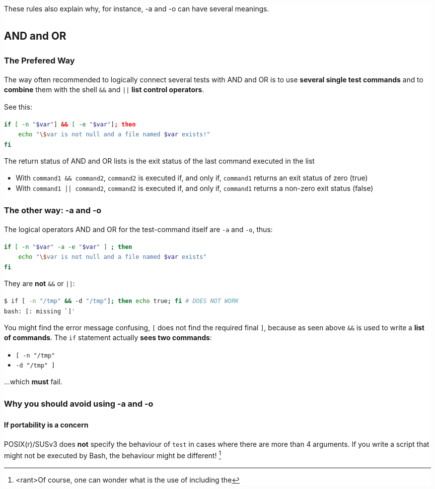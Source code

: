 These rules also explain why, for instance, -a and -o can have several meanings.

## AND and OR

### The Prefered Way

The way often recommended to logically connect several tests with AND and OR is to use **several single test commands** and to **combine** them with the shell `&&` and `||` **list control operators**.

See this:

```bash
if [ -n "$var"] && [ -e "$var"]; then
    echo "\$var is not null and a file named $var exists!"
fi
```

The return status of AND and OR lists is the exit status of the last command executed in the list

- With `command1 && command2`, `command2` is executed if, and only if, `command1` returns an exit status of zero (true)
- With `command1 ││ command2`, `command2` is executed if, and only if, `command1` returns a non-zero exit status (false)

### The other way: -a and -o

The logical operators AND and OR for the test-command itself are `-a` and `-o`, thus:

```bash
if [ -n "$var" -a -e "$var" ] ; then
    echo "\$var is not null and a file named $var exists"
fi
```

They are **not** `&&` or `||`:

```bash
$ if [ -n "/tmp" && -d "/tmp"]; then echo true; fi # DOES NOT WORK
bash: [: missing `]'
```

You might find the error message confusing, `[` does not find the required final `]`, because as seen above `&&` is used to write a **list of commands**.
The `if` statement actually **sees two commands**:

- `[ -n "/tmp"`
- `-d "/tmp" ]`

...which **must** fail.

### Why you should avoid using -a and -o

#### If portability is a concern

POSIX(r)/SUSv3 does **not** specify the behaviour of `test` in cases where there are more than 4 arguments.
If you write a script that might not be executed by Bash, the behaviour might be different! [^1]


[^1]: <rant\>Of course, one can wonder what is the use of including the